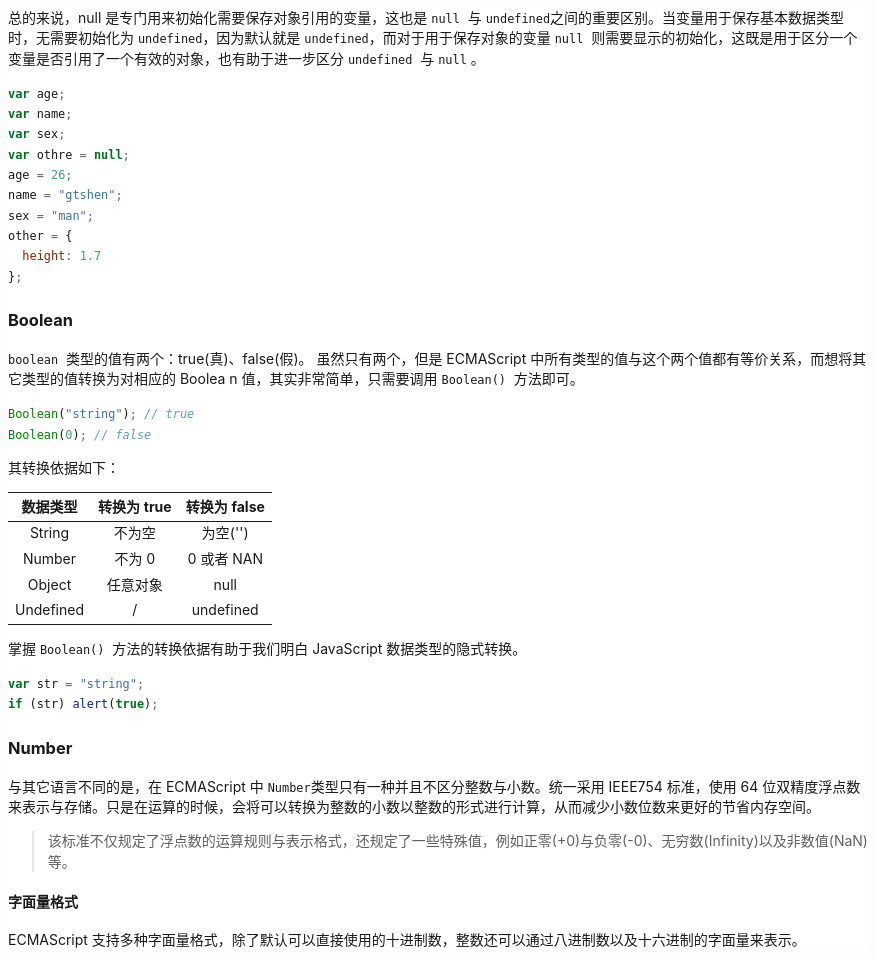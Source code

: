 总的来说，null 是专门用来初始化需要保存对象引用的变量，这也是 `null`  与 `undefined`之间的重要区别。当变量用于保存基本数据类型时，无需要初始化为 `undefined`，因为默认就是 `undefined`，而对于用于保存对象的变量 `null`  则需要显示的初始化，这既是用于区分一个变量是否引用了一个有效的对象，也有助于进一步区分 `undefined`  与 `null` 。

```javascript
var age;
var name;
var sex;
var othre = null;
age = 26;
name = "gtshen";
sex = "man";
other = {
  height: 1.7
};
```

### Boolean

`boolean`  类型的值有两个：true(真)、false(假)。
虽然只有两个，但是 ECMAScript 中所有类型的值与这个两个值都有等价关系，而想将其它类型的值转换为对相应的 Boolea n 值，其实非常简单，只需要调用 `Boolean()`  方法即可。

```javascript
Boolean("string"); // true
Boolean(0); // false
```

其转换依据如下：

| 数据类型  | 转换为 true | 转换为 false |
| :-------: | :---------: | :----------: |
|  String   |   不为空    |   为空('')   |
|  Number   |   不为 0    |  0 或者 NAN  |
|  Object   |  任意对象   |     null     |
| Undefined |      /      |  undefined   |

掌握 `Boolean()`  方法的转换依据有助于我们明白 JavaScript 数据类型的隐式转换。

```javascript
var str = "string";
if (str) alert(true);
```

### Number

与其它语言不同的是，在 ECMAScript 中 `Number`类型只有一种并且不区分整数与小数。统一采用 IEEE754 标准，使用 64 位双精度浮点数来表示与存储。只是在运算的时候，会将可以转换为整数的小数以整数的形式进行计算，从而减少小数位数来更好的节省内存空间。

> 该标准不仅规定了浮点数的运算规则与表示格式，还规定了一些特殊值，例如正零(+0)与负零(-0)、无穷数(Infinity)以及非数值(NaN)等。

#### 字面量格式

ECMAScript 支持多种字面量格式，除了默认可以直接使用的十进制数，整数还可以通过八进制数以及十六进制的字面量来表示。
